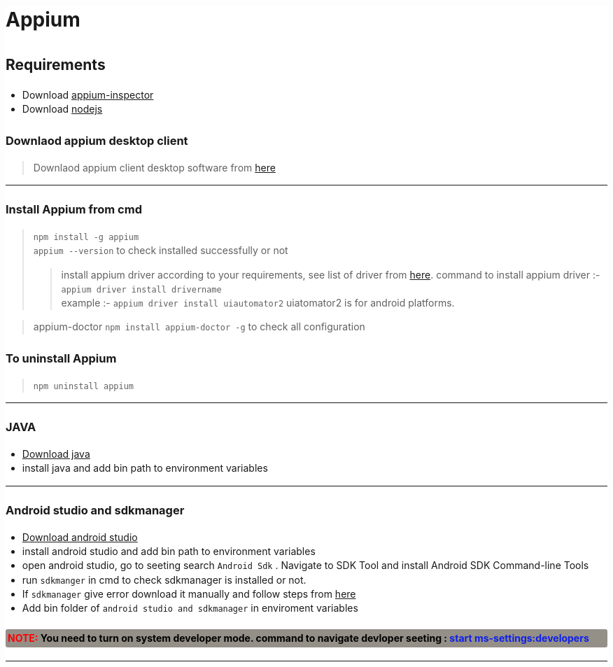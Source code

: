 # Appium

## Requirements
- Download [appium-inspector](https://github.com/appium/appium-inspector/releases)<br>
- Download [nodejs](https://nodejs.org/en/download/current)


### Downlaod appium desktop client 
> Downlaod appium client desktop software from [here](https://github.com/appium/appium-desktop/releases)

--------------------------

### Install Appium from cmd
> `npm install -g appium`<br>
> `appium --version` to check installed successfully or not
>> install appium driver according to your requirements, see list of driver from [here](https://appium.io/docs/en/2.0/ecosystem/). command to install appium driver :- `appium driver install drivername`<br>
>> example :- `appium driver install uiautomator2` uiatomator2 is for android platforms.

> appium-doctor `npm install appium-doctor -g` to check all configuration 

### To uninstall Appium
> `npm uninstall appium`

--------------------------

### JAVA
- [Download java](https://www.java.com/download/ie_manual.jsp)
- install java and add bin path to environment variables

--------------------------

### Android studio and sdkmanager
- [Download android studio](https://developer.android.com/studio)
- install android studio and add bin path to environment variables
- open android studio, go to seeting search `Android Sdk` . Navigate to SDK Tool and install Android SDK Command-line Tools
- run `sdkmanger` in cmd to check sdkmanager is installed or not.
- If `sdkmanager` give error download it manually and follow steps from [here](https://developer.android.com/tools)
- Add bin folder of `android studio and sdkmanager` in enviroment variables


<h4 style ="background-color:#948f87; color:black; border-radius:3px; padding:3px;"><span style="color:ReD">NOTE:</span> You need to turn on system developer mode. command to navigate devloper seeting :<span style="color:#0e20eb"> start ms-settings:developers </span></h4>

--------------------------

